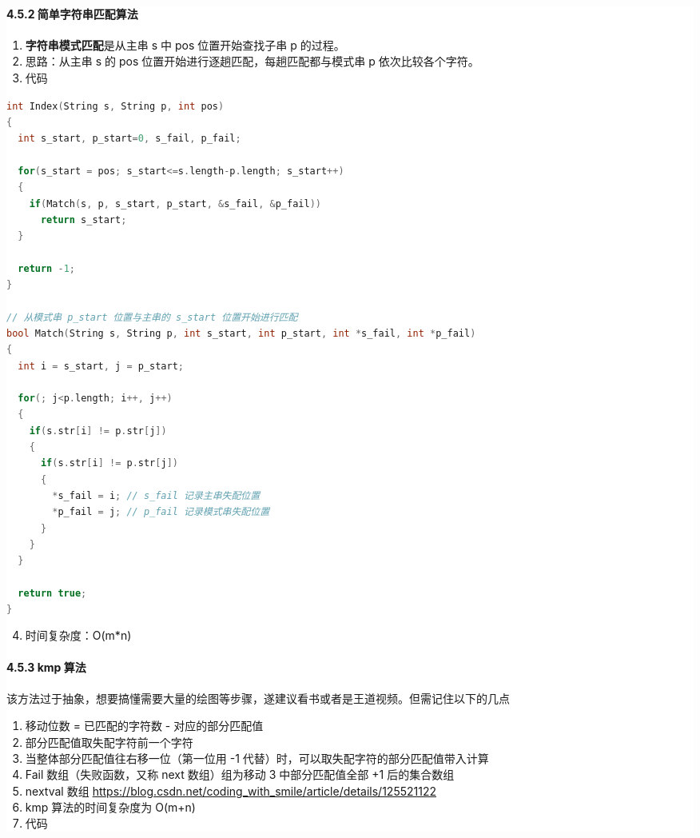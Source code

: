 #### 4.5.2 简单字符串匹配算法

1. **字符串模式匹配**是从主串 s 中 pos 位置开始查找子串 p 的过程。
2. 思路：从主串 s 的 pos 位置开始进行逐趟匹配，每趟匹配都与模式串 p 依次比较各个字符。
3. 代码

```c
int Index(String s, String p, int pos)
{
  int s_start, p_start=0, s_fail, p_fail;
  
  for(s_start = pos; s_start<=s.length-p.length; s_start++)
  {
    if(Match(s, p, s_start, p_start, &s_fail, &p_fail))
      return s_start;
  }
  
  return -1;
}

// 从模式串 p_start 位置与主串的 s_start 位置开始进行匹配
bool Match(String s, String p, int s_start, int p_start, int *s_fail, int *p_fail)
{
  int i = s_start, j = p_start;
  
  for(; j<p.length; i++, j++)
  {
    if(s.str[i] != p.str[j])
    {
      if(s.str[i] != p.str[j])
      {
        *s_fail = i; // s_fail 记录主串失配位置
        *p_fail = j; // p_fail 记录模式串失配位置
      }
    }
  }
  
  return true;
}
```

4. 时间复杂度：O(m*n)

#### 4.5.3 kmp 算法

该方法过于抽象，想要搞懂需要大量的绘图等步骤，遂建议看书或者是王道视频。但需记住以下的几点

1. 移动位数 = 已匹配的字符数 - 对应的部分匹配值
2. 部分匹配值取失配字符前一个字符
3. 当整体部分匹配值往右移一位（第一位用 -1 代替）时，可以取失配字符的部分匹配值带入计算
4. Fail 数组（失败函数，又称 next 数组）组为移动 3 中部分匹配值全部 +1 后的集合数组
5. nextval 数组 https://blog.csdn.net/coding_with_smile/article/details/125521122
6. kmp 算法的时间复杂度为 O(m+n)
7. 代码
